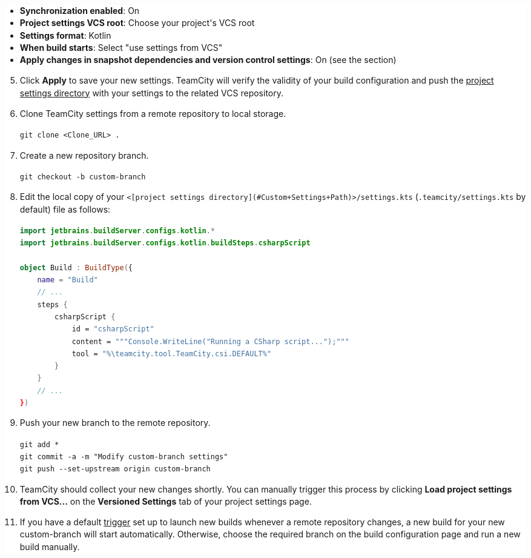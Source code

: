    * **Synchronization enabled**: On
   * **Project settings VCS root**: Choose your project's VCS root
   * **Settings format**: Kotlin
   * **When build starts**: Select "use settings from VCS"
   * **Apply changes in snapshot dependencies and version control settings**: On (see the [](#Apply+Changes+in+Snapshot+Dependencies+and+Version+Control+Settings) section)
   
5. Click **Apply** to save your new settings. TeamCity will verify the validity of your build configuration and push the [project settings directory](#Custom+Settings+Path) with your settings to the related VCS repository.
6. Clone TeamCity settings from a remote repository to local storage.
    
    ```Shell
    git clone <Clone_URL> .
    ```

7. Create a new repository branch.

    ```Shell
    git checkout -b custom-branch
    ```
8. Edit the local copy of your `<[project settings directory](#Custom+Settings+Path)>/settings.kts` (`.teamcity/settings.kts` by default) file as follows:

    ```Kotlin
    import jetbrains.buildServer.configs.kotlin.*
    import jetbrains.buildServer.configs.kotlin.buildSteps.csharpScript
    
    object Build : BuildType({
        name = "Build"
        // ...
        steps {
            csharpScript {
                id = "csharpScript"
                content = """Console.WriteLine("Running a CSharp script...");"""
                tool = "%\teamcity.tool.TeamCity.csi.DEFAULT%"
            }
        }
        // ...
    })
    
    ```

9. Push your new branch to the remote repository.

    ```Shell
    git add *
    git commit -a -m "Modify custom-branch settings"
    git push --set-upstream origin custom-branch
    ```
   
10. TeamCity should collect your new changes shortly. You can manually trigger this process by clicking **Load project settings from VCS...** on the **Versioned Settings** tab of your project settings page.

11. If you have a default [trigger](configuring-build-triggers.md) set up to launch new builds whenever a remote repository changes, a new build for your new custom-branch will start automatically. Otherwise, choose the required branch on the build configuration page and run a new build manually.
    